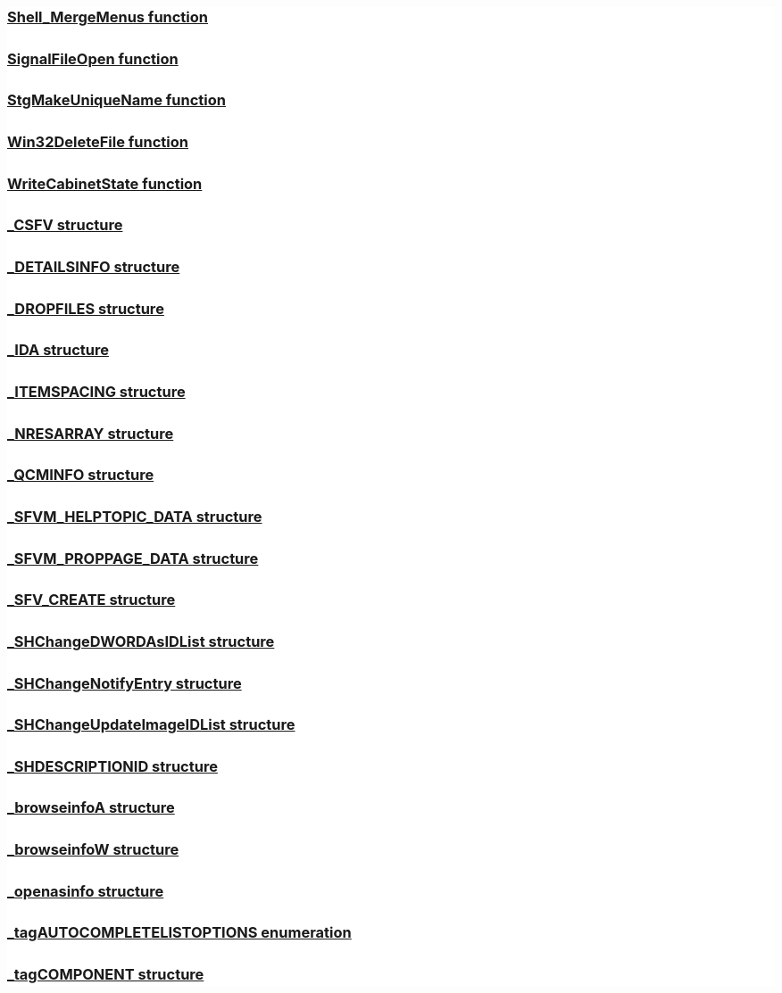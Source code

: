 ### [Shell_MergeMenus function](../shlobj_core/nf-shlobj_core-shell_mergemenus.md)
### [SignalFileOpen function](../shlobj_core/nf-shlobj_core-signalfileopen.md)
### [StgMakeUniqueName function](../shlobj_core/nf-shlobj_core-stgmakeuniquename.md)
### [Win32DeleteFile function](../shlobj_core/nf-shlobj_core-win32deletefile.md)
### [WriteCabinetState function](../shlobj_core/nf-shlobj_core-writecabinetstate.md)
### [_CSFV structure](../shlobj_core/ns-shlobj_core-_csfv.md)
### [_DETAILSINFO structure](../shlobj_core/ns-shlobj_core-_detailsinfo.md)
### [_DROPFILES structure](../shlobj_core/ns-shlobj_core-_dropfiles.md)
### [_IDA structure](../shlobj_core/ns-shlobj_core-_ida.md)
### [_ITEMSPACING structure](../shlobj_core/ns-shlobj_core-_itemspacing.md)
### [_NRESARRAY structure](../shlobj_core/ns-shlobj_core-_nresarray.md)
### [_QCMINFO structure](../shlobj_core/ns-shlobj_core-_qcminfo.md)
### [_SFVM_HELPTOPIC_DATA structure](../shlobj_core/ns-shlobj_core-_sfvm_helptopic_data.md)
### [_SFVM_PROPPAGE_DATA structure](../shlobj_core/ns-shlobj_core-_sfvm_proppage_data.md)
### [_SFV_CREATE structure](../shlobj_core/ns-shlobj_core-_sfv_create.md)
### [_SHChangeDWORDAsIDList structure](../shlobj_core/ns-shlobj_core-_shchangedwordasidlist.md)
### [_SHChangeNotifyEntry structure](../shlobj_core/ns-shlobj_core-_shchangenotifyentry.md)
### [_SHChangeUpdateImageIDList structure](../shlobj_core/ns-shlobj_core-_shchangeupdateimageidlist.md)
### [_SHDESCRIPTIONID structure](../shlobj_core/ns-shlobj_core-_shdescriptionid.md)
### [_browseinfoA structure](../shlobj_core/ns-shlobj_core-_browseinfoa.md)
### [_browseinfoW structure](../shlobj_core/ns-shlobj_core-_browseinfow.md)
### [_openasinfo structure](../shlobj_core/ns-shlobj_core-_openasinfo.md)
### [_tagAUTOCOMPLETELISTOPTIONS enumeration](../shlobj_core/ne-shlobj_core-_tagautocompletelistoptions.md)
### [_tagCOMPONENT structure](../shlobj_core/ns-shlobj_core-_tagcomponent.md)